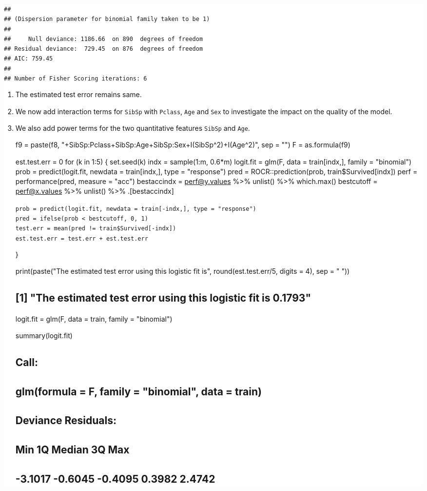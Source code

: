     ## 
    ## (Dispersion parameter for binomial family taken to be 1)
    ## 
    ##     Null deviance: 1186.66  on 890  degrees of freedom
    ## Residual deviance:  729.45  on 876  degrees of freedom
    ## AIC: 759.45
    ## 
    ## Number of Fisher Scoring iterations: 6

1.  The estimated test error remains same.
2.  We now add interaction terms for `SibSp` with `Pclass`, `Age` and
    `Sex` to investigate the impact on the quality of the model.
3.  We also add power terms for the two quantitative features `SibSp`
    and `Age`.



    f9 = paste(f8, "+SibSp:Pclass+SibSp:Age+SibSp:Sex+I(SibSp^2)+I(Age^2)", sep = "")
    F = as.formula(f9)

    est.test.err = 0
    for (k in 1:5) {
        set.seed(k)
        indx = sample(1:m, 0.6*m)
        logit.fit = glm(F, data = train[indx,], family = "binomial") 
        prob = predict(logit.fit, newdata = train[indx,], type = "response") 
        pred = ROCR::prediction(prob, train$Survived[indx]) 
        perf = performance(pred, measure = "acc") 
        bestaccindx = perf@y.values %>% unlist() %>% which.max() 
        bestcutoff = perf@x.values %>% unlist() %>% .[bestaccindx] 
        
        prob = predict(logit.fit, newdata = train[-indx,], type = "response") 
        pred = ifelse(prob < bestcutoff, 0, 1) 
        test.err = mean(pred != train$Survived[-indx])
        est.test.err = test.err + est.test.err
    }

    print(paste("The estimated test error using this logistic fit is", 
                round(est.test.err/5, digits = 4), sep = " "))

    ## [1] "The estimated test error using this logistic fit is 0.1793"

    logit.fit = glm(F, data = train, family = "binomial")

    summary(logit.fit)

    ## 
    ## Call:
    ## glm(formula = F, family = "binomial", data = train)
    ## 
    ## Deviance Residuals: 
    ##     Min       1Q   Median       3Q      Max  
    ## -3.1017  -0.6045  -0.4095   0.3982   2.4742  
    ## 